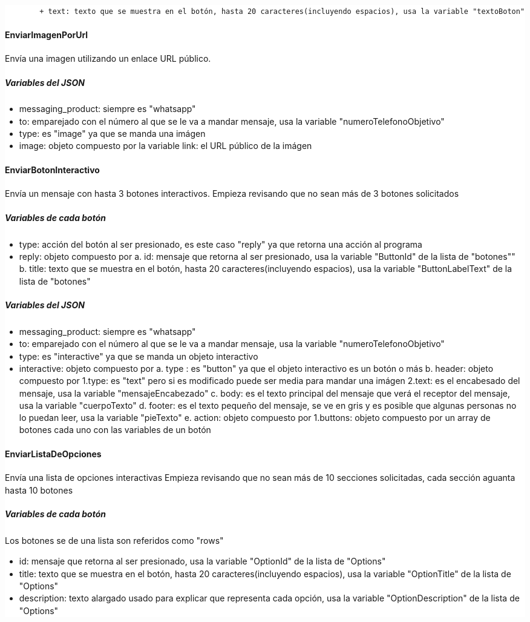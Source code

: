             + text: texto que se muestra en el botón, hasta 20 caracteres(incluyendo espacios), usa la variable "textoBoton"

#### EnviarImagenPorUrl
Envía una imagen utilizando un enlace URL público.

##### Variables del JSON
- messaging_product: siempre es "whatsapp"
- to: emparejado con el número al que se le va a mandar mensaje, usa la variable "numeroTelefonoObjetivo"
- type: es "image" ya que se manda una imágen
- image: objeto compuesto por la variable link: el URL público de la imágen

#### EnviarBotonInteractivo
Envía un mensaje con hasta 3 botones interactivos.
Empieza revisando que no sean más de 3 botones solicitados

##### Variables de cada botón
- type: acción del botón al ser presionado, es este caso "reply" ya que retorna una acción al programa
- reply: objeto compuesto por
    a. id: mensaje que retorna al ser presionado, usa la variable "ButtonId" de la lista de "botones""
    b. title: texto que se muestra en el botón, hasta 20 caracteres(incluyendo espacios), usa la variable "ButtonLabelText" de la lista de "botones"

##### Variables del JSON
- messaging_product: siempre es "whatsapp"
- to: emparejado con el número al que se le va a mandar mensaje, usa la variable "numeroTelefonoObjetivo"
- type: es "interactive" ya que se manda un objeto interactivo
- interactive: objeto compuesto por
    a. type : es "button" ya que el objeto interactivo es un botón o más
    b. header: objeto compuesto por
        1.type: es "text" pero si es modificado puede ser media para mandar una imágen
        2.text: es el encabesado del mensaje, usa la variable "mensajeEncabezado"
    c. body: es el texto principal del mensaje que verá el receptor del mensaje, usa la variable "cuerpoTexto"
    d. footer: es el texto pequeño del mensaje, se ve en gris y es posible que algunas personas no lo puedan leer, usa la variable "pieTexto"
    e. action: objeto compuesto por
        1.buttons: objeto compuesto por un array de botones cada uno con las variables de un botón


#### EnviarListaDeOpciones
Envía una lista de opciones interactivas
Empieza revisando que no sean más de 10 secciones solicitadas, cada sección aguanta hasta 10 botones

##### Variables de cada botón
Los botones se de una lista son referidos como "rows"

- id: mensaje que retorna al ser presionado, usa la variable "OptionId" de la lista de "Options"
- title: texto que se muestra en el botón, hasta 20 caracteres(incluyendo espacios), usa la variable "OptionTitle" de la lista de "Options"
- description: texto alargado usado para explicar que representa cada opción, usa la variable "OptionDescription" de la lista de "Options"

